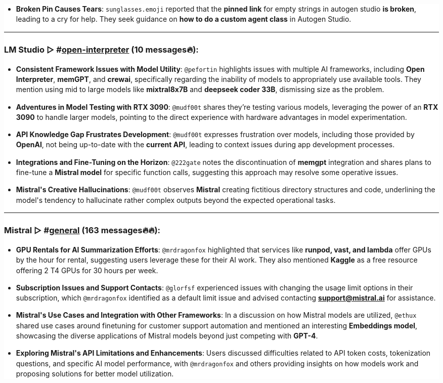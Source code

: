 - **Broken Pin Causes Tears**: `sunglasses.emoji` reported that the **pinned link** for empty strings in autogen studio **is broken**, leading to a cry for help. They seek guidance on **how to do a custom agent class** in Autogen Studio.
  

---


### LM Studio ▷ #[open-interpreter](https://discord.com/channels/1110598183144399058/1197707651438624849/1200104377801773109) (10 messages🔥): 

- **Consistent Framework Issues with Model Utility**: `@pefortin` highlights issues with multiple AI frameworks, including **Open Interpreter**, **memGPT**, and **crewai**, specifically regarding the inability of models to appropriately use available tools. They mention using mid to large models like **mixtral8x7B** and **deepseek coder 33B**, dismissing size as the problem.

- **Adventures in Model Testing with RTX 3090**: `@mudf00t` shares they’re testing various models, leveraging the power of an **RTX 3090** to handle larger models, pointing to the direct experience with hardware advantages in model experimentation.

- **API Knowledge Gap Frustrates Development**: `@mudf00t` expresses frustration over models, including those provided by **OpenAI**, not being up-to-date with the **current API**, leading to context issues during app development processes.

- **Integrations and Fine-Tuning on the Horizon**: `@222gate` notes the discontinuation of **memgpt** integration and shares plans to fine-tune a **Mistral model** for specific function calls, suggesting this approach may resolve some operative issues.

- **Mistral's Creative Hallucinations**: `@mudf00t` observes **Mistral** creating fictitious directory structures and code, underlining the model's tendency to hallucinate rather complex outputs beyond the expected operational tasks.
  

---



### Mistral ▷ #[general](https://discord.com/channels/1144547040454508606/1144547040928481394/1200008042968789032) (163 messages🔥🔥): 

- **GPU Rentals for AI Summarization Efforts**: `@mrdragonfox` highlighted that services like **runpod, vast, and lambda** offer GPUs by the hour for rental, suggesting users leverage these for their AI work. They also mentioned **Kaggle** as a free resource offering 2 T4 GPUs for 30 hours per week.

- **Subscription Issues and Support Contacts**: `@glorfsf` experienced issues with changing the usage limit options in their subscription, which `@mrdragonfox` identified as a default limit issue and advised contacting **support@mistral.ai** for assistance.

- **Mistral's Use Cases and Integration with Other Frameworks**: In a discussion on how Mistral models are utilized, `@ethux` shared use cases around finetuning for customer support automation and mentioned an interesting **Embeddings model**, showcasing the diverse applications of Mistral models beyond just competing with **GPT-4**.

- **Exploring Mistral's API Limitations and Enhancements**: Users discussed difficulties related to API token costs, tokenization questions, and specific AI model performance, with `@mrdragonfox` and others providing insights on how models work and proposing solutions for better model utilization.
